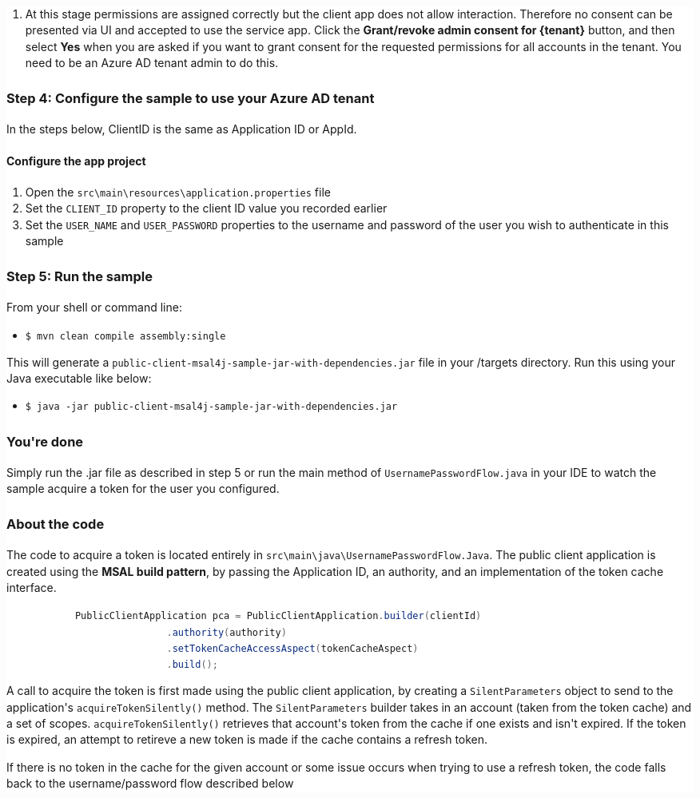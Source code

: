 1. At this stage permissions are assigned correctly but the client app does not allow interaction.
   Therefore no consent can be presented via UI and accepted to use the service app.
   Click the **Grant/revoke admin consent for {tenant}** button, and then select **Yes** when you are asked if you want to grant consent for the requested permissions for all accounts in the tenant.
   You need to be an Azure AD tenant admin to do this.

### Step 4:  Configure the sample to use your Azure AD tenant

In the steps below, ClientID is the same as Application ID or AppId.

#### Configure the app project

1. Open the `src\main\resources\application.properties` file
1. Set the `CLIENT_ID` property to the client ID value you recorded earlier
1. Set the `USER_NAME` and `USER_PASSWORD` properties to the username and password of the user you wish to authenticate in this sample

### Step 5: Run the sample

From your shell or command line:

- `$ mvn clean compile assembly:single`

This will generate a `public-client-msal4j-sample-jar-with-dependencies.jar` file in your /targets directory. Run this using your Java executable like below:

- `$ java -jar public-client-msal4j-sample-jar-with-dependencies.jar`

### You're done

Simply run the .jar file as described in step 5 or run the main method of `UsernamePasswordFlow.java` in your IDE to watch the sample acquire a token for the user you configured.

### About the code

The code to acquire a token is located entirely in `src\main\java\UsernamePasswordFlow.Java`. The public client application is created using the **MSAL build pattern**, by passing the Application ID, an authority, and an implementation of the token cache interface.

```java
            PublicClientApplication pca = PublicClientApplication.builder(clientId)
                            .authority(authority)
                            .setTokenCacheAccessAspect(tokenCacheAspect)
                            .build();
```

A call to acquire the token is first made using the public client application, by creating a `SilentParameters` object to send to the application's `acquireTokenSilently()` method. The `SilentParameters` builder takes in an account (taken from the token cache) and a set of scopes. `acquireTokenSilently()` retrieves that account's token from the cache if one exists and isn't expired. If the token is expired, an attempt to retireve a new token is made if the cache contains a refresh token. 

If there is no token in the cache for the given account or some issue occurs when trying to use a refresh token, the code falls back to the username/password flow described below
